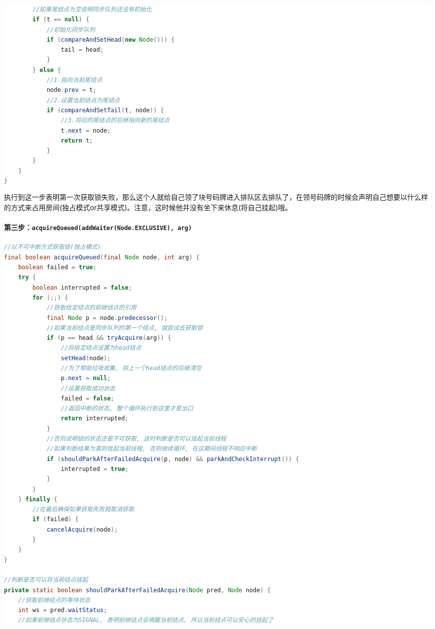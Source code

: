```java
        //如果尾结点为空说明同步队列还没有初始化
        if (t == null) {
            //初始化同步队列
            if (compareAndSetHead(new Node())) {
                tail = head;
            }
        } else {
            //1.指向当前尾结点
            node.prev = t;
            //2.设置当前结点为尾结点
            if (compareAndSetTail(t, node)) {
                //3.将旧的尾结点的后继指向新的尾结点
                t.next = node;
                return t;
            }
        }
    }
}
```

执行到这一步表明第一次获取锁失败，那么这个人就给自己领了块号码牌进入排队区去排队了，在领号码牌的时候会声明自己想要以什么样的方式来占用房间(独占模式or共享模式)。注意，这时候他并没有坐下来休息(将自己挂起)哦。

#### 第三步：`acquireQueued(addWaiter(Node.EXCLUSIVE), arg)`

```java
//以不可中断方式获取锁(独占模式)
final boolean acquireQueued(final Node node, int arg) {
    boolean failed = true;
    try {
        boolean interrupted = false;
        for (;;) {
            //获取给定结点的前继结点的引用
            final Node p = node.predecessor();
            //如果当前结点是同步队列的第一个结点, 就尝试去获取锁
            if (p == head && tryAcquire(arg)) {
                //将给定结点设置为head结点
                setHead(node);
                //为了帮助垃圾收集, 将上一个head结点的后继清空
                p.next = null;
                //设置获取成功状态
                failed = false;
                //返回中断的状态, 整个循环执行到这里才是出口
                return interrupted;
            }
            //否则说明锁的状态还是不可获取, 这时判断是否可以挂起当前线程
            //如果判断结果为真则挂起当前线程, 否则继续循环, 在这期间线程不响应中断
            if (shouldParkAfterFailedAcquire(p, node) && parkAndCheckInterrupt()) {
                interrupted = true;
            }
        }
    } finally {
        //在最后确保如果获取失败就取消获取
        if (failed) {
            cancelAcquire(node);
        }
    }
}

//判断是否可以将当前结点挂起
private static boolean shouldParkAfterFailedAcquire(Node pred, Node node) {
    //获取前继结点的等待状态
    int ws = pred.waitStatus;
    //如果前继结点状态为SIGNAL, 表明前继结点会唤醒当前结点, 所以当前结点可以安心的挂起了
```